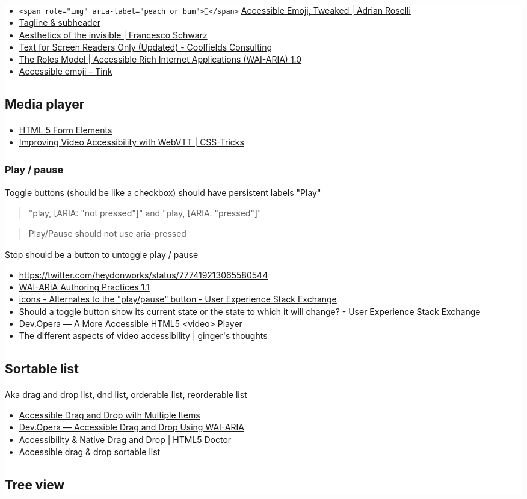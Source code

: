 - `<span role="img" aria-label="peach or bum">🍑</span>` [Accessible Emoji, Tweaked | Adrian Roselli](http://adrianroselli.com/2016/12/accessible-emoji-tweaked.html)
- [Tagline & subheader](#tagline--subheader)
- [Aesthetics of the invisible | Francesco Schwarz](https://francescoschwarz.de/en/blog/aesthetics-of-the-invisible/)
- [Text for Screen Readers Only (Updated) - Coolfields Consulting](http://www.coolfields.co.uk/2016/05/text-for-screen-readers-only-updated/)
- [The Roles Model | Accessible Rich Internet Applications (WAI-ARIA) 1.0](https://www.w3.org/TR/wai-aria/roles#textalternativecomputation)
- [Accessible emoji – Tink](http://tink.uk/accessible-emoji/)

## Media player

- [HTML 5 Form Elements](https://dequeuniversity.com/assets/html/jquery-summit/html5/slides/video.html)
- [Improving Video Accessibility with WebVTT | CSS-Tricks](https://css-tricks.com/improving-video-accessibility-with-webvtt/)

### Play / pause

Toggle buttons (should be like a checkbox) should have persistent labels "Play"

> "play, [ARIA: "not pressed"]" and "play, [ARIA: "pressed"]"

> Play/Pause should not use aria-pressed

Stop should be a button to untoggle play / pause

- https://twitter.com/heydonworks/status/777419213065580544
- [WAI-ARIA Authoring Practices 1.1](https://www.w3.org/TR/wai-aria-practices-1.1/#button)
- [icons - Alternates to the "play/pause" button - User Experience Stack Exchange](http://ux.stackexchange.com/questions/9184/alternates-to-the-play-pause-button)
- [Should a toggle button show its current state or the state to which it will change? - User Experience Stack Exchange](http://ux.stackexchange.com/questions/1318/should-a-toggle-button-show-its-current-state-or-the-state-to-which-it-will-chan)
- [Dev.Opera — A More Accessible HTML5 \<video\> Player](https://dev.opera.com/articles/more-accessible-html5-video-player/)
- [The different aspects of video accessibility | ginger's thoughts](http://gingertech.net/2009/08/03/aspects-of-video-accessibility/)

## Sortable list

Aka drag and drop list, dnd list, orderable list, reorderable list

- [Accessible Drag and Drop with Multiple Items](https://www.sitepoint.com/accessible-drag-drop/)
- [Dev.Opera — Accessible Drag and Drop Using WAI-ARIA](https://dev.opera.com/articles/accessible-drag-and-drop/)
- [Accessibility & Native Drag and Drop | HTML5 Doctor](http://html5doctor.com/accessibility-native-drag-and-drop/)
- [Accessible drag & drop sortable list](https://codepen.io/barrytsmith/details/kfiqj)

## Tree view
